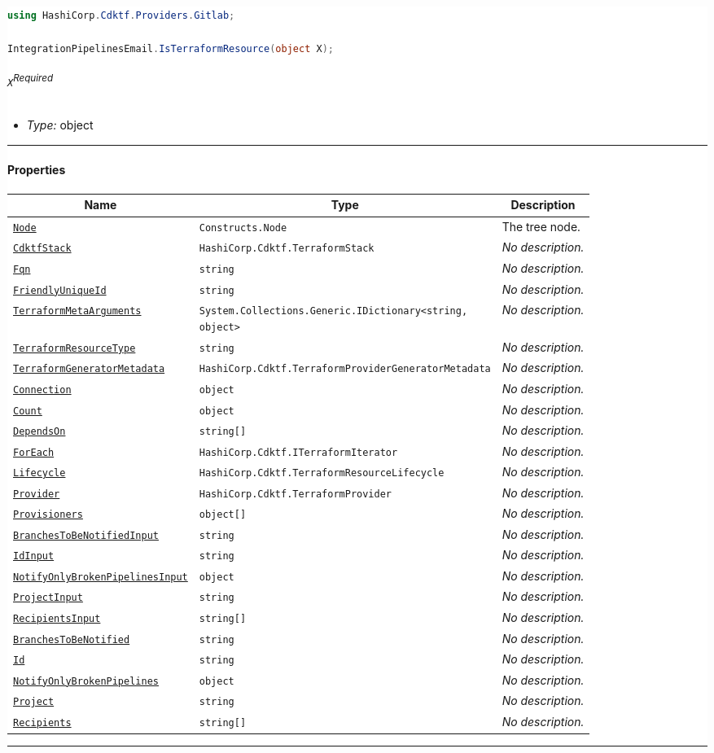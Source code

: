 ```csharp
using HashiCorp.Cdktf.Providers.Gitlab;

IntegrationPipelinesEmail.IsTerraformResource(object X);
```

###### `X`<sup>Required</sup> <a name="X" id="@cdktf/provider-gitlab.integrationPipelinesEmail.IntegrationPipelinesEmail.isTerraformResource.parameter.x"></a>

- *Type:* object

---

#### Properties <a name="Properties" id="Properties"></a>

| **Name** | **Type** | **Description** |
| --- | --- | --- |
| <code><a href="#@cdktf/provider-gitlab.integrationPipelinesEmail.IntegrationPipelinesEmail.property.node">Node</a></code> | <code>Constructs.Node</code> | The tree node. |
| <code><a href="#@cdktf/provider-gitlab.integrationPipelinesEmail.IntegrationPipelinesEmail.property.cdktfStack">CdktfStack</a></code> | <code>HashiCorp.Cdktf.TerraformStack</code> | *No description.* |
| <code><a href="#@cdktf/provider-gitlab.integrationPipelinesEmail.IntegrationPipelinesEmail.property.fqn">Fqn</a></code> | <code>string</code> | *No description.* |
| <code><a href="#@cdktf/provider-gitlab.integrationPipelinesEmail.IntegrationPipelinesEmail.property.friendlyUniqueId">FriendlyUniqueId</a></code> | <code>string</code> | *No description.* |
| <code><a href="#@cdktf/provider-gitlab.integrationPipelinesEmail.IntegrationPipelinesEmail.property.terraformMetaArguments">TerraformMetaArguments</a></code> | <code>System.Collections.Generic.IDictionary<string, object></code> | *No description.* |
| <code><a href="#@cdktf/provider-gitlab.integrationPipelinesEmail.IntegrationPipelinesEmail.property.terraformResourceType">TerraformResourceType</a></code> | <code>string</code> | *No description.* |
| <code><a href="#@cdktf/provider-gitlab.integrationPipelinesEmail.IntegrationPipelinesEmail.property.terraformGeneratorMetadata">TerraformGeneratorMetadata</a></code> | <code>HashiCorp.Cdktf.TerraformProviderGeneratorMetadata</code> | *No description.* |
| <code><a href="#@cdktf/provider-gitlab.integrationPipelinesEmail.IntegrationPipelinesEmail.property.connection">Connection</a></code> | <code>object</code> | *No description.* |
| <code><a href="#@cdktf/provider-gitlab.integrationPipelinesEmail.IntegrationPipelinesEmail.property.count">Count</a></code> | <code>object</code> | *No description.* |
| <code><a href="#@cdktf/provider-gitlab.integrationPipelinesEmail.IntegrationPipelinesEmail.property.dependsOn">DependsOn</a></code> | <code>string[]</code> | *No description.* |
| <code><a href="#@cdktf/provider-gitlab.integrationPipelinesEmail.IntegrationPipelinesEmail.property.forEach">ForEach</a></code> | <code>HashiCorp.Cdktf.ITerraformIterator</code> | *No description.* |
| <code><a href="#@cdktf/provider-gitlab.integrationPipelinesEmail.IntegrationPipelinesEmail.property.lifecycle">Lifecycle</a></code> | <code>HashiCorp.Cdktf.TerraformResourceLifecycle</code> | *No description.* |
| <code><a href="#@cdktf/provider-gitlab.integrationPipelinesEmail.IntegrationPipelinesEmail.property.provider">Provider</a></code> | <code>HashiCorp.Cdktf.TerraformProvider</code> | *No description.* |
| <code><a href="#@cdktf/provider-gitlab.integrationPipelinesEmail.IntegrationPipelinesEmail.property.provisioners">Provisioners</a></code> | <code>object[]</code> | *No description.* |
| <code><a href="#@cdktf/provider-gitlab.integrationPipelinesEmail.IntegrationPipelinesEmail.property.branchesToBeNotifiedInput">BranchesToBeNotifiedInput</a></code> | <code>string</code> | *No description.* |
| <code><a href="#@cdktf/provider-gitlab.integrationPipelinesEmail.IntegrationPipelinesEmail.property.idInput">IdInput</a></code> | <code>string</code> | *No description.* |
| <code><a href="#@cdktf/provider-gitlab.integrationPipelinesEmail.IntegrationPipelinesEmail.property.notifyOnlyBrokenPipelinesInput">NotifyOnlyBrokenPipelinesInput</a></code> | <code>object</code> | *No description.* |
| <code><a href="#@cdktf/provider-gitlab.integrationPipelinesEmail.IntegrationPipelinesEmail.property.projectInput">ProjectInput</a></code> | <code>string</code> | *No description.* |
| <code><a href="#@cdktf/provider-gitlab.integrationPipelinesEmail.IntegrationPipelinesEmail.property.recipientsInput">RecipientsInput</a></code> | <code>string[]</code> | *No description.* |
| <code><a href="#@cdktf/provider-gitlab.integrationPipelinesEmail.IntegrationPipelinesEmail.property.branchesToBeNotified">BranchesToBeNotified</a></code> | <code>string</code> | *No description.* |
| <code><a href="#@cdktf/provider-gitlab.integrationPipelinesEmail.IntegrationPipelinesEmail.property.id">Id</a></code> | <code>string</code> | *No description.* |
| <code><a href="#@cdktf/provider-gitlab.integrationPipelinesEmail.IntegrationPipelinesEmail.property.notifyOnlyBrokenPipelines">NotifyOnlyBrokenPipelines</a></code> | <code>object</code> | *No description.* |
| <code><a href="#@cdktf/provider-gitlab.integrationPipelinesEmail.IntegrationPipelinesEmail.property.project">Project</a></code> | <code>string</code> | *No description.* |
| <code><a href="#@cdktf/provider-gitlab.integrationPipelinesEmail.IntegrationPipelinesEmail.property.recipients">Recipients</a></code> | <code>string[]</code> | *No description.* |

---